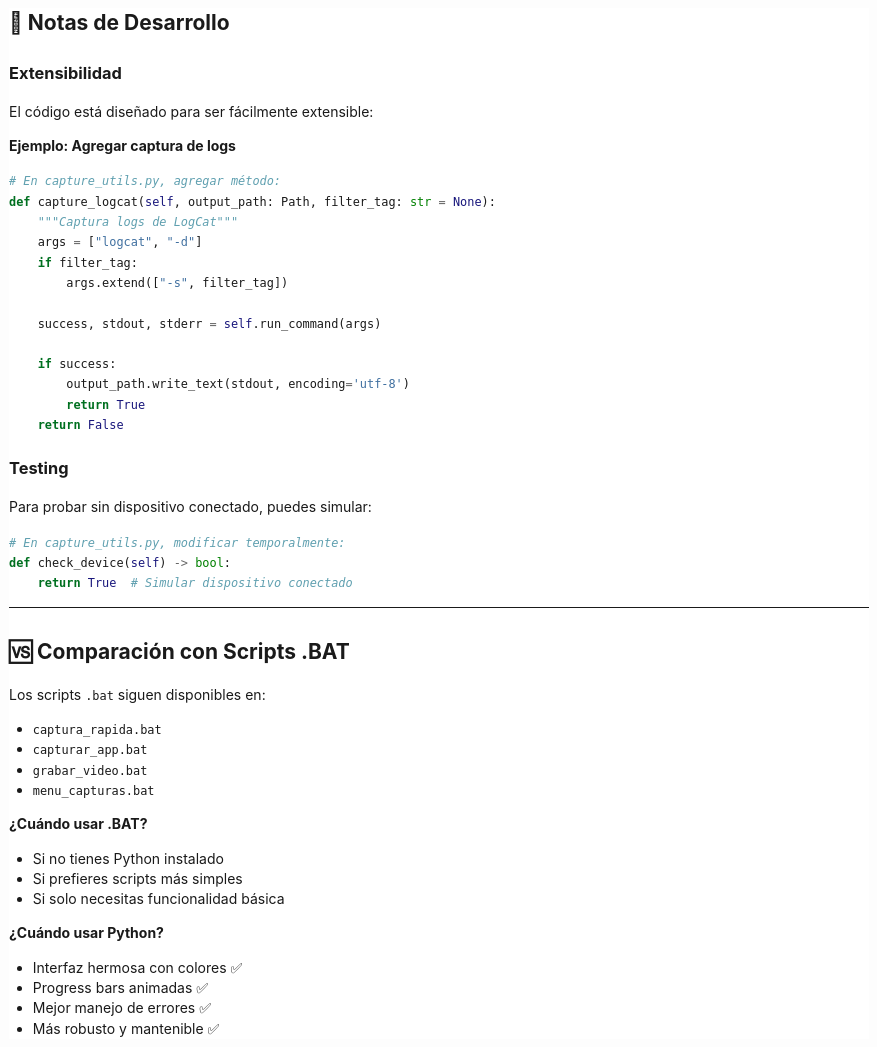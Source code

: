 
## 📝 Notas de Desarrollo

### Extensibilidad

El código está diseñado para ser fácilmente extensible:

**Ejemplo: Agregar captura de logs**

```python
# En capture_utils.py, agregar método:
def capture_logcat(self, output_path: Path, filter_tag: str = None):
    """Captura logs de LogCat"""
    args = ["logcat", "-d"]
    if filter_tag:
        args.extend(["-s", filter_tag])

    success, stdout, stderr = self.run_command(args)

    if success:
        output_path.write_text(stdout, encoding='utf-8')
        return True
    return False
```

### Testing

Para probar sin dispositivo conectado, puedes simular:

```python
# En capture_utils.py, modificar temporalmente:
def check_device(self) -> bool:
    return True  # Simular dispositivo conectado
```

---

## 🆚 Comparación con Scripts .BAT

Los scripts `.bat` siguen disponibles en:
- `captura_rapida.bat`
- `capturar_app.bat`
- `grabar_video.bat`
- `menu_capturas.bat`

**¿Cuándo usar .BAT?**
- Si no tienes Python instalado
- Si prefieres scripts más simples
- Si solo necesitas funcionalidad básica

**¿Cuándo usar Python?**
- Interfaz hermosa con colores ✅
- Progress bars animadas ✅
- Mejor manejo de errores ✅
- Más robusto y mantenible ✅
